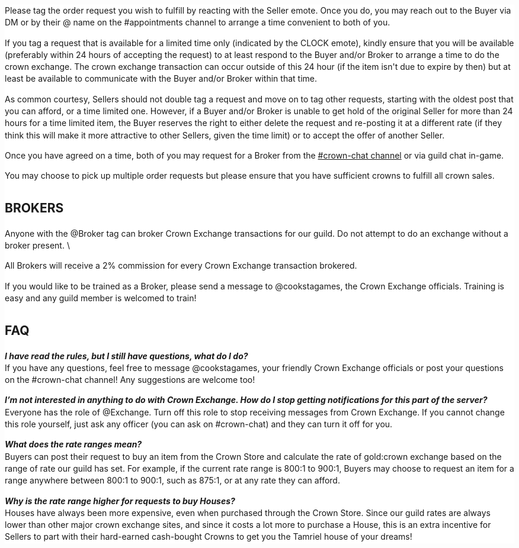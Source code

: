 Please tag the order request you wish to fulfill by reacting with the Seller emote. Once you do, you may reach out to the Buyer via DM or by their @ name on the #appointments channel to arrange a time convenient to both of you. 

If you tag a request that is available for a limited time only (indicated by the CLOCK emote), kindly ensure that you will be available (preferably within 24 hours of accepting the request) to at least respond to the Buyer and/or Broker to arrange a time to do the crown exchange. The crown exchange transaction can occur outside of this 24 hour (if the item isn't due to expire by then) but at least be available to communicate with the Buyer and/or Broker within that time. 

As common courtesy, Sellers should not double tag a request and move on to tag other requests, starting with the oldest post that you can afford, or a time limited one. However, if a Buyer and/or Broker is unable to get hold of the original Seller for more than 24 hours for a time limited item, the Buyer reserves the right to either delete the request and re-posting it at a different rate (if they think this will make it more attractive to other Sellers, given the time limit) or to accept the offer of another Seller.

Once you have agreed on a time, both of you may request for a Broker from the [#crown-chat channel](https://discordapp.com/channels/585172092119547925/809141183548358667) or via guild chat in-game.

You may choose to pick up multiple order requests but please ensure that you have sufficient crowns to fulfill all crown sales.


## BROKERS 

Anyone with the @Broker tag can broker Crown Exchange transactions for our guild.  Do not attempt to do an exchange without a broker present. \

All Brokers will receive a 2% commission for every Crown Exchange transaction brokered.

If you would like to be trained as a Broker, please send a message to  @cookstagames, the Crown Exchange officials. Training is easy and any guild member is welcomed to train!

## FAQ

**_I have read the rules, but I still have questions, what do I do?_** \
If you have any questions, feel free to message @cookstagames, your friendly Crown Exchange officials or post your questions on the #crown-chat channel! Any suggestions are welcome too!

**_I’m not interested in anything to do with Crown Exchange. How do I stop getting notifications for this part of the server?_** \
Everyone has the role of @Exchange. Turn off this role to stop receiving messages from Crown Exchange. If you cannot change this role yourself, just ask any officer (you can ask on #crown-chat) and they can turn it off for you.

**_What does the rate ranges mean?_** \
Buyers can post their request to buy an item from the Crown Store and calculate the rate of gold:crown exchange based on the range of rate our guild has set. For example, if the current rate range is 800:1 to 900:1, Buyers may choose to request an item for a range anywhere between 800:1 to 900:1, such as 875:1, or at any rate they can afford. 

**_Why is the rate range higher for requests to buy Houses?_** \
Houses have always been more expensive, even when purchased through the Crown Store. Since our guild rates are always lower than other major crown exchange sites, and since it costs a lot more to purchase a House, this is an extra incentive for Sellers to part with their hard-earned cash-bought Crowns to get you the Tamriel house of your dreams!
